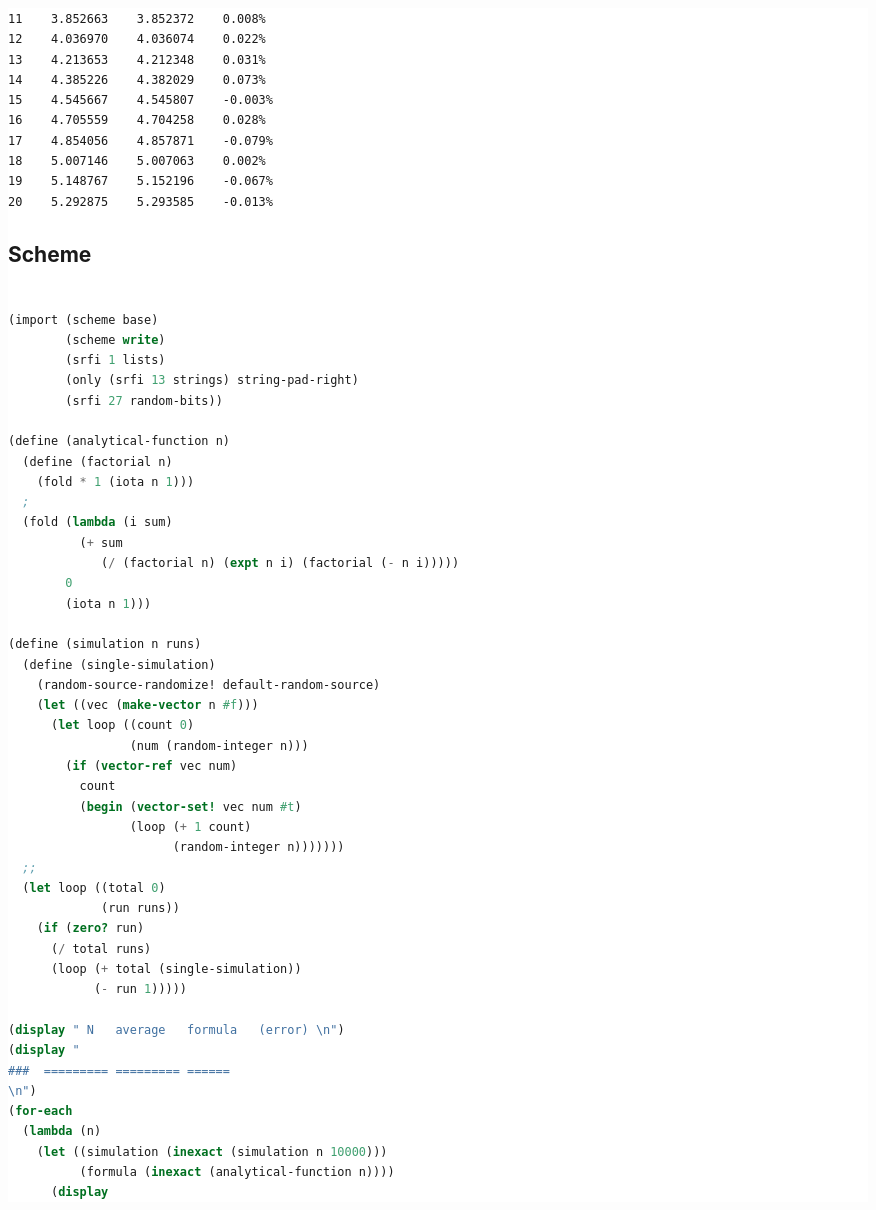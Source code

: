 ```txt
11    3.852663    3.852372    0.008%
12    4.036970    4.036074    0.022%
13    4.213653    4.212348    0.031%
14    4.385226    4.382029    0.073%
15    4.545667    4.545807    -0.003%
16    4.705559    4.704258    0.028%
17    4.854056    4.857871    -0.079%
18    5.007146    5.007063    0.002%
19    5.148767    5.152196    -0.067%
20    5.292875    5.293585    -0.013%

```



## Scheme



```scheme

(import (scheme base)
        (scheme write)
        (srfi 1 lists)
        (only (srfi 13 strings) string-pad-right)
        (srfi 27 random-bits))

(define (analytical-function n)
  (define (factorial n)
    (fold * 1 (iota n 1)))
  ; 
  (fold (lambda (i sum)
          (+ sum
             (/ (factorial n) (expt n i) (factorial (- n i)))))
        0 
        (iota n 1)))

(define (simulation n runs)
  (define (single-simulation)
    (random-source-randomize! default-random-source)
    (let ((vec (make-vector n #f)))
      (let loop ((count 0)
                 (num (random-integer n)))
        (if (vector-ref vec num)
          count
          (begin (vector-set! vec num #t)
                 (loop (+ 1 count)
                       (random-integer n)))))))
  ;;
  (let loop ((total 0)
             (run runs))
    (if (zero? run)
      (/ total runs)
      (loop (+ total (single-simulation))
            (- run 1)))))

(display " N   average   formula   (error) \n")
(display "
###  ========= ========= ======
\n")
(for-each 
  (lambda (n)
    (let ((simulation (inexact (simulation n 10000)))
          (formula (inexact (analytical-function n))))
      (display 
```